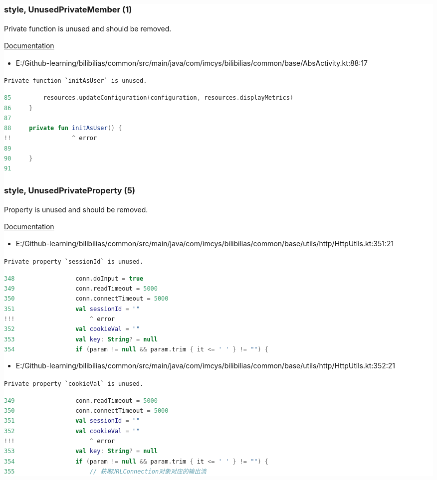 ```kotlin

```

### style, UnusedPrivateMember (1)

Private function is unused and should be removed.

[Documentation](https://detekt.dev/docs/rules/style#unusedprivatemember)

* E:/Github-learning/bilibilias/common/src/main/java/com/imcys/bilibilias/common/base/AbsActivity.kt:88:17
```
Private function `initAsUser` is unused.
```
```kotlin
85         resources.updateConfiguration(configuration, resources.displayMetrics)
86     }
87 
88     private fun initAsUser() {
!!                 ^ error
89 
90     }
91 

```

### style, UnusedPrivateProperty (5)

Property is unused and should be removed.

[Documentation](https://detekt.dev/docs/rules/style#unusedprivateproperty)

* E:/Github-learning/bilibilias/common/src/main/java/com/imcys/bilibilias/common/base/utils/http/HttpUtils.kt:351:21
```
Private property `sessionId` is unused.
```
```kotlin
348                 conn.doInput = true
349                 conn.readTimeout = 5000
350                 conn.connectTimeout = 5000
351                 val sessionId = ""
!!!                     ^ error
352                 val cookieVal = ""
353                 val key: String? = null
354                 if (param != null && param.trim { it <= ' ' } != "") {

```

* E:/Github-learning/bilibilias/common/src/main/java/com/imcys/bilibilias/common/base/utils/http/HttpUtils.kt:352:21
```
Private property `cookieVal` is unused.
```
```kotlin
349                 conn.readTimeout = 5000
350                 conn.connectTimeout = 5000
351                 val sessionId = ""
352                 val cookieVal = ""
!!!                     ^ error
353                 val key: String? = null
354                 if (param != null && param.trim { it <= ' ' } != "") {
355                     // 获取URLConnection对象对应的输出流

```
